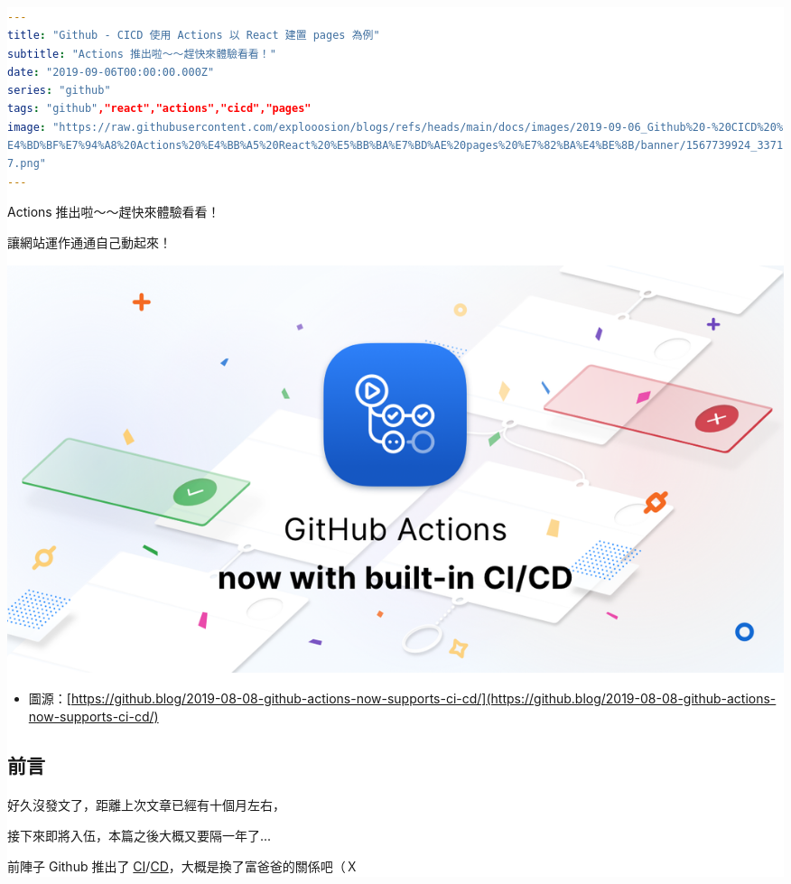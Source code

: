 ```yaml
---
title: "Github - CICD 使用 Actions 以 React 建置 pages 為例"
subtitle: "Actions 推出啦～～趕快來體驗看看！"
date: "2019-09-06T00:00:00.000Z"
series: "github"
tags: "github","react","actions","cicd","pages"
image: "https://raw.githubusercontent.com/explooosion/blogs/refs/heads/main/docs/images/2019-09-06_Github%20-%20CICD%20%E4%BD%BF%E7%94%A8%20Actions%20%E4%BB%A5%20React%20%E5%BB%BA%E7%BD%AE%20pages%20%E7%82%BA%E4%BE%8B/banner/1567739924_33717.png"
--- 
```


Actions 推出啦～～趕快來體驗看看！

讓網站運作通通自己動起來！

[![1567739924_33717.png](https://raw.githubusercontent.com/explooosion/blogs/refs/heads/main/docs/images/2019-09-06_Github%20-%20CICD%20%E4%BD%BF%E7%94%A8%20Actions%20%E4%BB%A5%20React%20%E5%BB%BA%E7%BD%AE%20pages%20%E7%82%BA%E4%BE%8B/1567739924_33717.png)](https://dotblogsfile.blob.core.windows.net/user/incredible/ec9f149d-a499-4399-9640-01ddb7401ba9/1567739924_33717.png)

*   圖源：[https://github.blog/2019-08-08-github-actions-now-supports-ci-cd/](https://github.blog/2019-08-08-github-actions-now-supports-ci-cd/)

前言
--

好久沒發文了，距離上次文章已經有十個月左右，

接下來即將入伍，本篇之後大概又要隔一年了...

前陣子 Github 推出了 [CI](https://zh.wikipedia.org/wiki/持續整合)/[CD](https://zh.wikipedia.org/wiki/持續交付)，大概是換了富爸爸的關係吧（Ｘ
